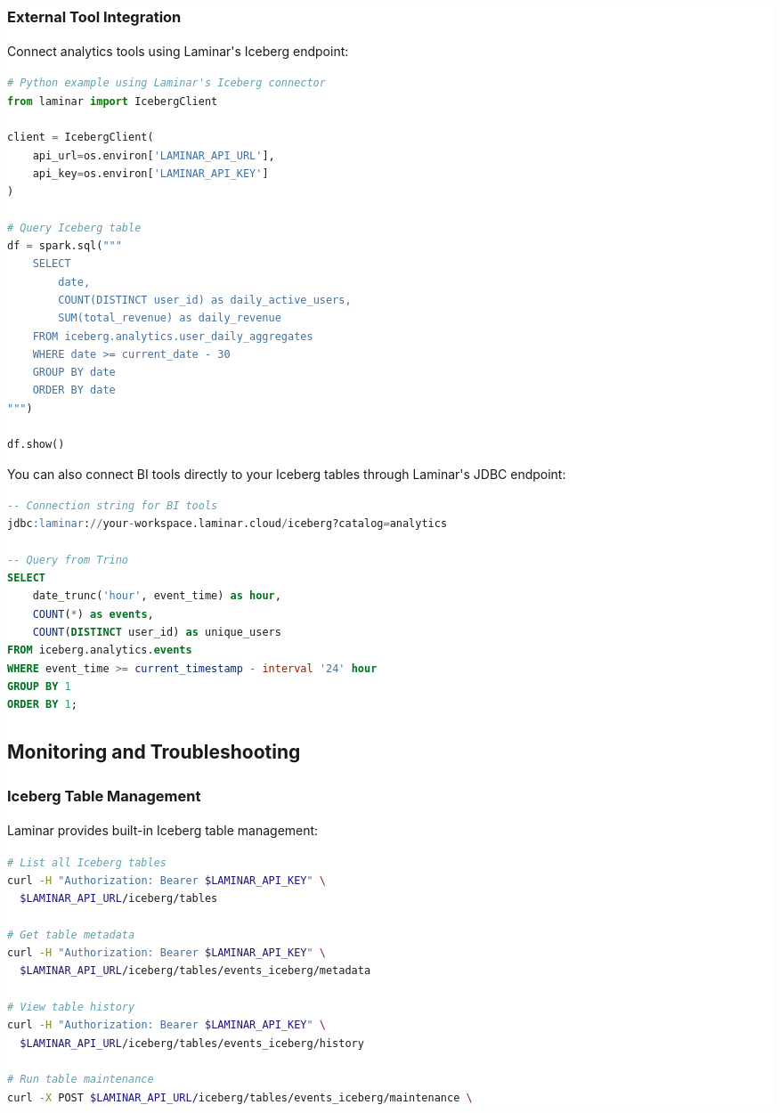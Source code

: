 ### External Tool Integration

Connect analytics tools using Laminar's Iceberg endpoint:

```python
# Python example using Laminar's Iceberg connector
from laminar import IcebergClient

client = IcebergClient(
    api_url=os.environ['LAMINAR_API_URL'],
    api_key=os.environ['LAMINAR_API_KEY']
)

# Query Iceberg table
df = spark.sql("""
    SELECT 
        date,
        COUNT(DISTINCT user_id) as daily_active_users,
        SUM(total_revenue) as daily_revenue
    FROM iceberg.analytics.user_daily_aggregates
    WHERE date >= current_date - 30
    GROUP BY date
    ORDER BY date
""")

df.show()
```

You can also connect BI tools directly to your Iceberg tables through Laminar's JDBC endpoint:

```sql
-- Connection string for BI tools
jdbc:laminar://your-workspace.laminar.cloud/iceberg?catalog=analytics

-- Query from Trino
SELECT 
    date_trunc('hour', event_time) as hour,
    COUNT(*) as events,
    COUNT(DISTINCT user_id) as unique_users
FROM iceberg.analytics.events
WHERE event_time >= current_timestamp - interval '24' hour
GROUP BY 1
ORDER BY 1;
```

## Monitoring and Troubleshooting

### Iceberg Table Management

Laminar provides built-in Iceberg table management:

```bash
# List all Iceberg tables
curl -H "Authorization: Bearer $LAMINAR_API_KEY" \
  $LAMINAR_API_URL/iceberg/tables

# Get table metadata
curl -H "Authorization: Bearer $LAMINAR_API_KEY" \
  $LAMINAR_API_URL/iceberg/tables/events_iceberg/metadata

# View table history
curl -H "Authorization: Bearer $LAMINAR_API_KEY" \
  $LAMINAR_API_URL/iceberg/tables/events_iceberg/history

# Run table maintenance
curl -X POST $LAMINAR_API_URL/iceberg/tables/events_iceberg/maintenance \
```